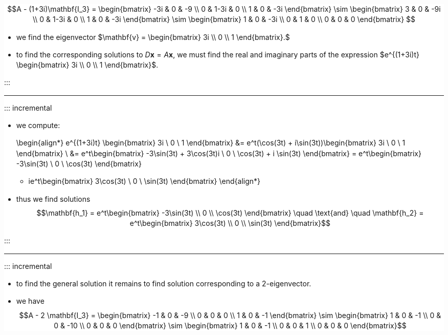   $$A - (1+3i)\mathbf{I_3} = 
  \begin{bmatrix} -3i & 0 & -9 \\ 0 & 1-3i & 0 \\ 1 & 0 & -3i \end{bmatrix} \sim
  \begin{bmatrix} 3 & 0 & -9i \\ 0 & 1-3i & 0 \\ 1 & 0 & -3i \end{bmatrix} \sim 
  \begin{bmatrix} 1 & 0 & -3i \\ 0 & 1 & 0 \\ 0 & 0 & 0 \end{bmatrix}
  $$
  
- we find the eigenvector 
  $\mathbf{v} = \begin{bmatrix} 3i \\ 0 \\ 1 \end{bmatrix}.$
  
- to find the corresponding solutions to $D \mathbf{x} = A
  \mathbf{x}$, we must find the real and imaginary parts of the
  expression $e^{(1+3i)t} \begin{bmatrix} 3i \\ 0 \\ 1 \end{bmatrix}$.
  
:::

----

::: incremental

- we compute:

  \begin{align*} e^{(1+3i)t} \begin{bmatrix} 3i \\ 0 \\ 1
  \end{bmatrix} &= e^t(\cos(3t) + i\sin(3t))\begin{bmatrix} 3i \\ 0 \\
  1 \end{bmatrix} \\ &= e^t\begin{bmatrix} -3\sin(3t) + 3\cos(3t)i \\ 0
  \\ \cos(3t) + i \sin(3t) \end{bmatrix} = e^t\begin{bmatrix} -3\sin(3t)
  \\ 0 \\ \cos(3t) \end{bmatrix}
  + ie^t\begin{bmatrix} 3\cos(3t) \\ 0 \\  \sin(3t) \end{bmatrix}
  \end{align*}

- thus we find solutions
  $$\mathbf{h_1} = e^t\begin{bmatrix} -3\sin(3t)
  \\ 0 \\ \cos(3t) \end{bmatrix} \quad \text{and} \quad
  \mathbf{h_2} = e^t\begin{bmatrix} 3\cos(3t) \\ 0 \\  \sin(3t) \end{bmatrix}$$

:::

----

::: incremental

- to find the general solution it remains to find solution
  corresponding to a $2$-eigenvector.
  
- we have
  $$A - 2 \mathbf{I_3} = \begin{bmatrix} -1 & 0 & -9 \\
  0 & 0 & 0 \\
  1 & 0 & -1
  \end{bmatrix} \sim 
  \begin{bmatrix}
  1 & 0 & -1 \\
  0 & 0 & -10 \\
  0 & 0 & 0 \end{bmatrix} \sim 
  \begin{bmatrix}
  1 & 0 & -1 \\
  0 & 0 & 1 \\
  0 & 0 & 0 \end{bmatrix}$$
  